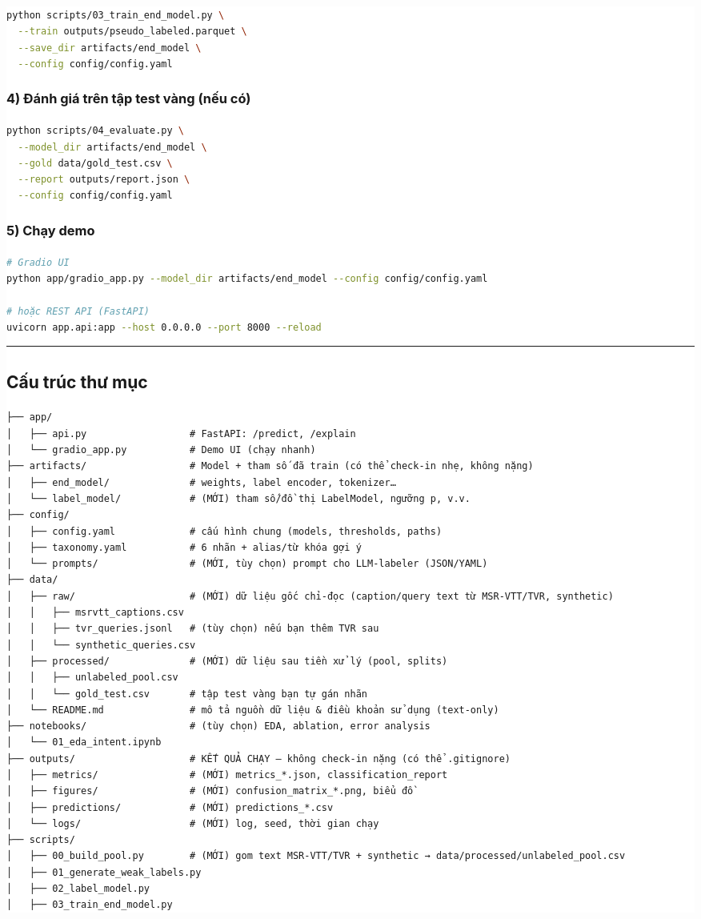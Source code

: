 ```bash
python scripts/03_train_end_model.py \
  --train outputs/pseudo_labeled.parquet \
  --save_dir artifacts/end_model \
  --config config/config.yaml
```

### 4) Đánh giá trên tập test vàng (nếu có)

```bash
python scripts/04_evaluate.py \
  --model_dir artifacts/end_model \
  --gold data/gold_test.csv \
  --report outputs/report.json \
  --config config/config.yaml
```

### 5) Chạy demo

```bash
# Gradio UI
python app/gradio_app.py --model_dir artifacts/end_model --config config/config.yaml

# hoặc REST API (FastAPI)
uvicorn app.api:app --host 0.0.0.0 --port 8000 --reload
```

---

## Cấu trúc thư mục

```
├── app/
│   ├── api.py                  # FastAPI: /predict, /explain
│   └── gradio_app.py           # Demo UI (chạy nhanh)
├── artifacts/                  # Model + tham số đã train (có thể check-in nhẹ, không nặng)
│   ├── end_model/              # weights, label encoder, tokenizer…
│   └── label_model/            # (MỚI) tham số/đồ thị LabelModel, ngưỡng p, v.v.
├── config/
│   ├── config.yaml             # cấu hình chung (models, thresholds, paths)
│   ├── taxonomy.yaml           # 6 nhãn + alias/từ khóa gợi ý
│   └── prompts/                # (MỚI, tùy chọn) prompt cho LLM-labeler (JSON/YAML)
├── data/
│   ├── raw/                    # (MỚI) dữ liệu gốc chỉ-đọc (caption/query text từ MSR-VTT/TVR, synthetic)
│   │   ├── msrvtt_captions.csv
│   │   ├── tvr_queries.jsonl   # (tùy chọn) nếu bạn thêm TVR sau
│   │   └── synthetic_queries.csv
│   ├── processed/              # (MỚI) dữ liệu sau tiền xử lý (pool, splits)
│   │   ├── unlabeled_pool.csv
│   │   └── gold_test.csv       # tập test vàng bạn tự gán nhãn
│   └── README.md               # mô tả nguồn dữ liệu & điều khoản sử dụng (text-only)
├── notebooks/                  # (tùy chọn) EDA, ablation, error analysis
│   └── 01_eda_intent.ipynb
├── outputs/                    # KẾT QUẢ CHẠY — không check-in nặng (có thể .gitignore)
│   ├── metrics/                # (MỚI) metrics_*.json, classification_report
│   ├── figures/                # (MỚI) confusion_matrix_*.png, biểu đồ
│   ├── predictions/            # (MỚI) predictions_*.csv
│   └── logs/                   # (MỚI) log, seed, thời gian chạy
├── scripts/
│   ├── 00_build_pool.py        # (MỚI) gom text MSR-VTT/TVR + synthetic → data/processed/unlabeled_pool.csv
│   ├── 01_generate_weak_labels.py
│   ├── 02_label_model.py
│   ├── 03_train_end_model.py
```